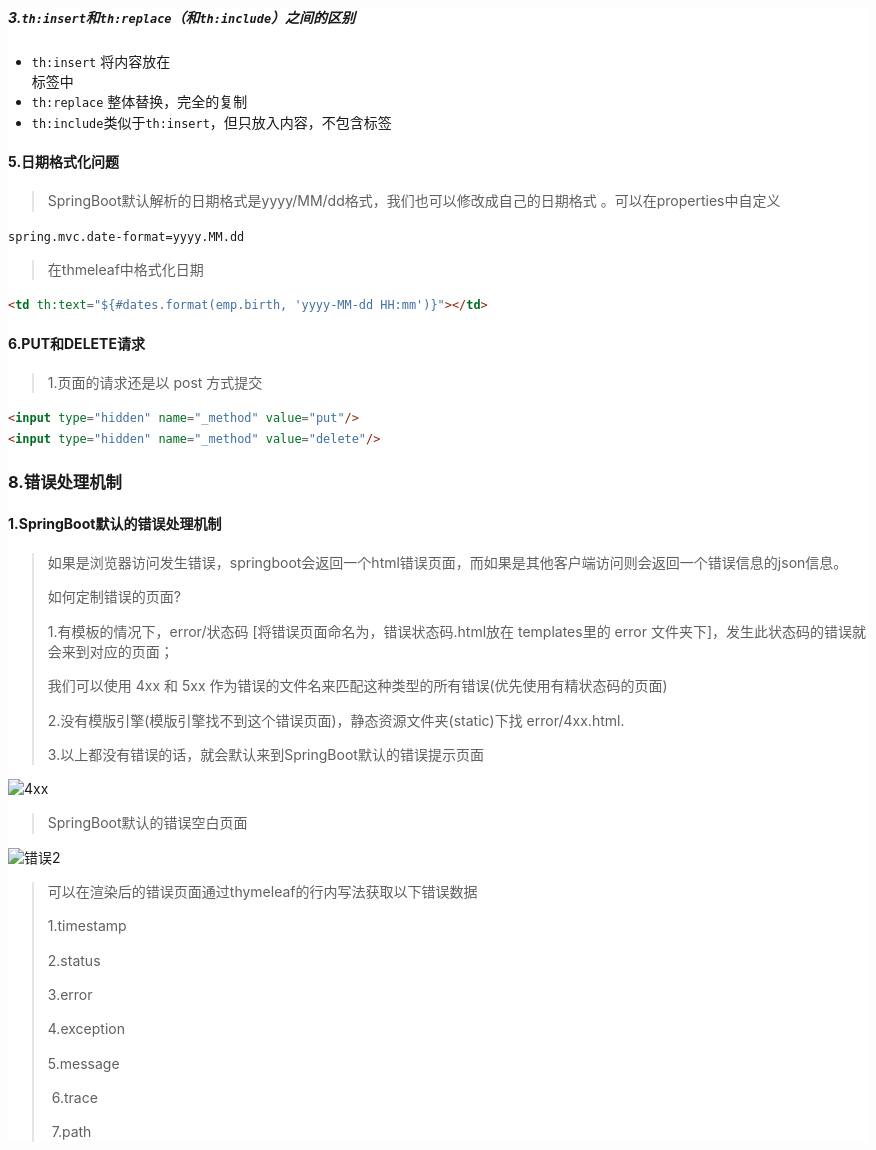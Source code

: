 ##### 3.`th:insert`和`th:replace`（和`th:include`）之间的区别

- `th:insert` 将内容放在<div></div>标签中
- `th:replace` 整体替换，完全的复制
- `th:include`类似于`th:insert`，但只放入内容，不包含标签

#### 5.日期格式化问题

> SpringBoot默认解析的日期格式是yyyy/MM/dd格式，我们也可以修改成自己的日期格式 。可以在properties中自定义

````properties
spring.mvc.date-format=yyyy.MM.dd
````

> 在thmeleaf中格式化日期

```html
<td th:text="${#dates.format(emp.birth, 'yyyy-MM-dd HH:mm')}"></td>
```

#### 6.PUT和DELETE请求

> 1.页面的请求还是以 post 方式提交

```html
<input type="hidden" name="_method" value="put"/>
<input type="hidden" name="_method" value="delete"/>
```

### 8.错误处理机制

#### 1.SpringBoot默认的错误处理机制

> 如果是浏览器访问发生错误，springboot会返回一个html错误页面，而如果是其他客户端访问则会返回一个错误信息的json信息。
>
> 如何定制错误的页面?
>
> 1.有模板的情况下，error/状态码 [将错误页面命名为，错误状态码.html放在    templates里的 error 文件夹下]，发生此状态码的错误就会来到对应的页面；
>
> 我们可以使用 4xx 和 5xx 作为错误的文件名来匹配这种类型的所有错误(优先使用有精状态码的页面)
>
> 2.没有模版引擎(模版引擎找不到这个错误页面)，静态资源文件夹(static)下找 error/4xx.html.
>
> 3.以上都没有错误的话，就会默认来到SpringBoot默认的错误提示页面

![4xx](C:\Users\Administrator\Desktop\SpringBoot笔记\images\4xx.JPG)

>SpringBoot默认的错误空白页面

![错误2](C:\Users\Administrator\Desktop\SpringBoot笔记\images\错误2.JPG)

> 可以在渲染后的错误页面通过thymeleaf的行内写法获取以下错误数据
>
>   1.timestamp
>
>    2.status
>
>    3.error
>
>    4.exception
>
>    5.message
>
> ​    6.trace
>
> ​    7.path
